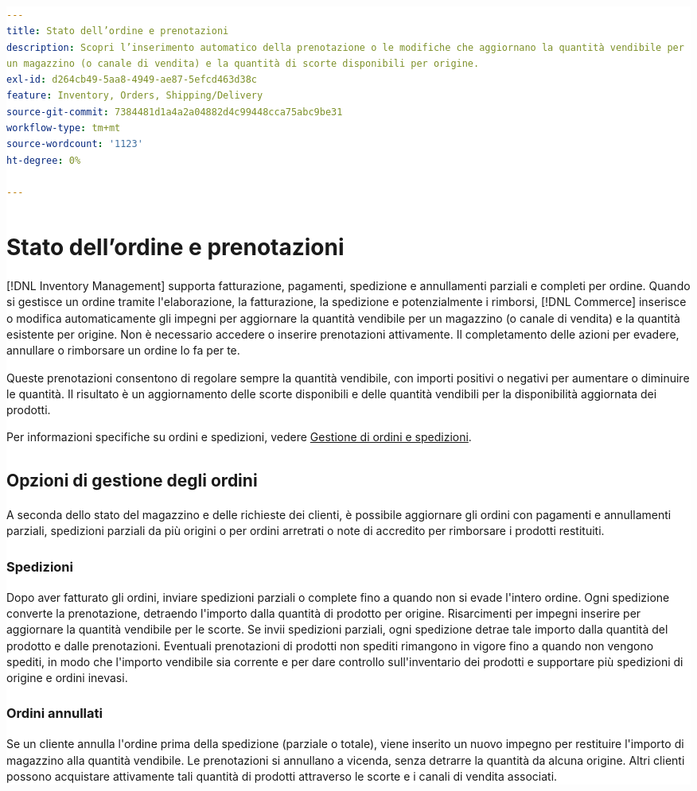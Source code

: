 ```yaml
---
title: Stato dell’ordine e prenotazioni
description: Scopri l’inserimento automatico della prenotazione o le modifiche che aggiornano la quantità vendibile per un magazzino (o canale di vendita) e la quantità di scorte disponibili per origine.
exl-id: d264cb49-5aa8-4949-ae87-5efcd463d38c
feature: Inventory, Orders, Shipping/Delivery
source-git-commit: 7384481d1a4a2a04882d4c99448cca75abc9be31
workflow-type: tm+mt
source-wordcount: '1123'
ht-degree: 0%

---
```


# Stato dell’ordine e prenotazioni

[!DNL Inventory Management] supporta fatturazione, pagamenti, spedizione e annullamenti parziali e completi per ordine. Quando si gestisce un ordine tramite l&#39;elaborazione, la fatturazione, la spedizione e potenzialmente i rimborsi, [!DNL Commerce] inserisce o modifica automaticamente gli impegni per aggiornare la quantità vendibile per un magazzino (o canale di vendita) e la quantità esistente per origine. Non è necessario accedere o inserire prenotazioni attivamente. Il completamento delle azioni per evadere, annullare o rimborsare un ordine lo fa per te.

Queste prenotazioni consentono di regolare sempre la quantità vendibile, con importi positivi o negativi per aumentare o diminuire le quantità. Il risultato è un aggiornamento delle scorte disponibili e delle quantità vendibili per la disponibilità aggiornata dei prodotti.

Per informazioni specifiche su ordini e spedizioni, vedere [Gestione di ordini e spedizioni](shipments.md).

## Opzioni di gestione degli ordini

A seconda dello stato del magazzino e delle richieste dei clienti, è possibile aggiornare gli ordini con pagamenti e annullamenti parziali, spedizioni parziali da più origini o per ordini arretrati o note di accredito per rimborsare i prodotti restituiti.

### Spedizioni

Dopo aver fatturato gli ordini, inviare spedizioni parziali o complete fino a quando non si evade l&#39;intero ordine. Ogni spedizione converte la prenotazione, detraendo l&#39;importo dalla quantità di prodotto per origine. Risarcimenti per impegni inserire per aggiornare la quantità vendibile per le scorte. Se invii spedizioni parziali, ogni spedizione detrae tale importo dalla quantità del prodotto e dalle prenotazioni. Eventuali prenotazioni di prodotti non spediti rimangono in vigore fino a quando non vengono spediti, in modo che l&#39;importo vendibile sia corrente e per dare controllo sull&#39;inventario dei prodotti e supportare più spedizioni di origine e ordini inevasi.

### Ordini annullati

Se un cliente annulla l&#39;ordine prima della spedizione (parziale o totale), viene inserito un nuovo impegno per restituire l&#39;importo di magazzino alla quantità vendibile. Le prenotazioni si annullano a vicenda, senza detrarre la quantità da alcuna origine. Altri clienti possono acquistare attivamente tali quantità di prodotti attraverso le scorte e i canali di vendita associati.
